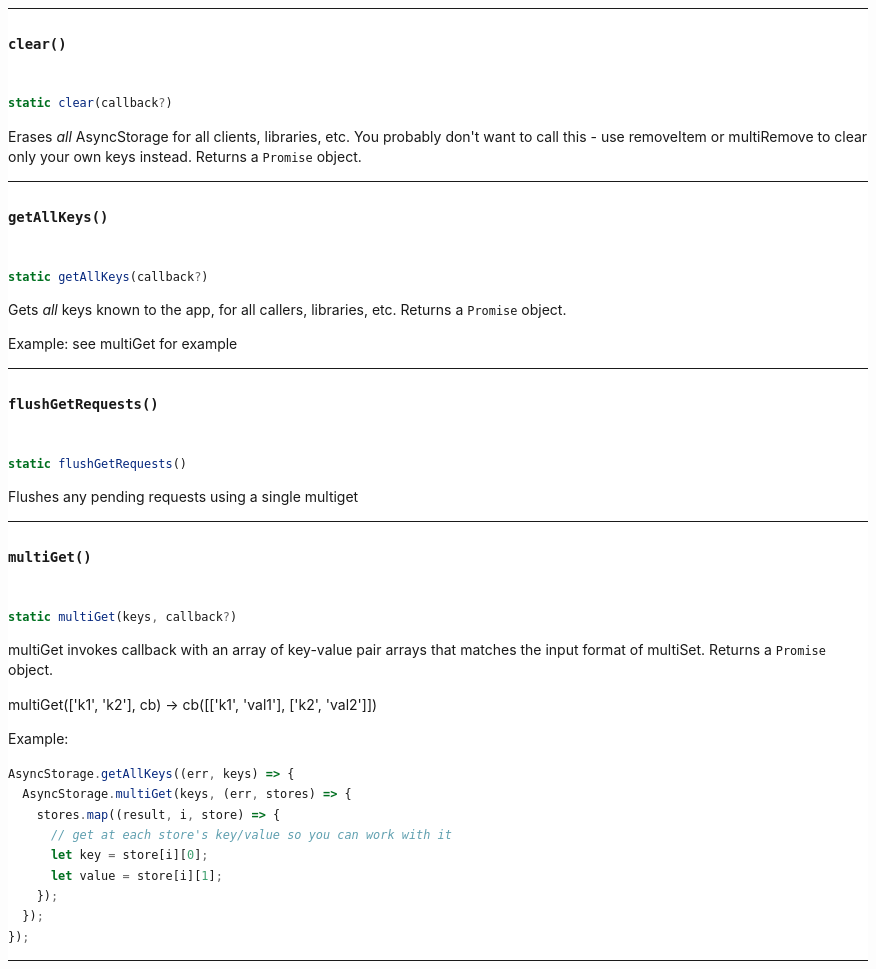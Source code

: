 
---

### `clear()`

```jsx

static clear(callback?)

```

Erases _all_ AsyncStorage for all clients, libraries, etc. You probably don't want to call this - use removeItem or multiRemove to clear only your own keys instead. Returns a `Promise` object.

---

### `getAllKeys()`

```jsx

static getAllKeys(callback?)

```

Gets _all_ keys known to the app, for all callers, libraries, etc. Returns a `Promise` object.

Example: see multiGet for example

---

### `flushGetRequests()`

```jsx

static flushGetRequests()

```

Flushes any pending requests using a single multiget

---

### `multiGet()`

```jsx

static multiGet(keys, callback?)

```

multiGet invokes callback with an array of key-value pair arrays that matches the input format of multiSet. Returns a `Promise` object.

multiGet(['k1', 'k2'], cb) -&gt; cb(\[['k1', 'val1'], ['k2', 'val2']])

Example:

```jsx
AsyncStorage.getAllKeys((err, keys) => {
  AsyncStorage.multiGet(keys, (err, stores) => {
    stores.map((result, i, store) => {
      // get at each store's key/value so you can work with it
      let key = store[i][0];
      let value = store[i][1];
    });
  });
});
```

---